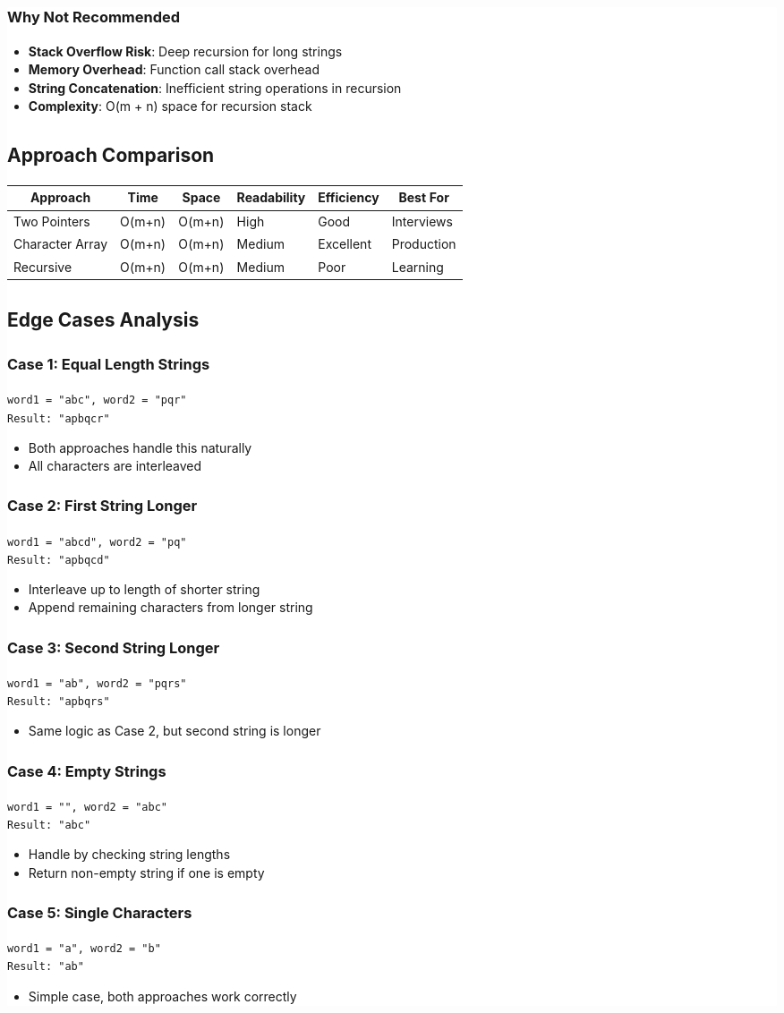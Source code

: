 ### Why Not Recommended
- **Stack Overflow Risk**: Deep recursion for long strings
- **Memory Overhead**: Function call stack overhead
- **String Concatenation**: Inefficient string operations in recursion
- **Complexity**: O(m + n) space for recursion stack

## Approach Comparison

| Approach | Time | Space | Readability | Efficiency | Best For |
|----------|------|-------|-------------|------------|----------|
| Two Pointers | O(m+n) | O(m+n) | High | Good | Interviews |
| Character Array | O(m+n) | O(m+n) | Medium | Excellent | Production |
| Recursive | O(m+n) | O(m+n) | Medium | Poor | Learning |

## Edge Cases Analysis

### Case 1: Equal Length Strings
```
word1 = "abc", word2 = "pqr"
Result: "apbqcr"
```
- Both approaches handle this naturally
- All characters are interleaved

### Case 2: First String Longer
```
word1 = "abcd", word2 = "pq"
Result: "apbqcd"
```
- Interleave up to length of shorter string
- Append remaining characters from longer string

### Case 3: Second String Longer
```
word1 = "ab", word2 = "pqrs"
Result: "apbqrs"
```
- Same logic as Case 2, but second string is longer

### Case 4: Empty Strings
```
word1 = "", word2 = "abc"
Result: "abc"
```
- Handle by checking string lengths
- Return non-empty string if one is empty

### Case 5: Single Characters
```
word1 = "a", word2 = "b"
Result: "ab"
```
- Simple case, both approaches work correctly
